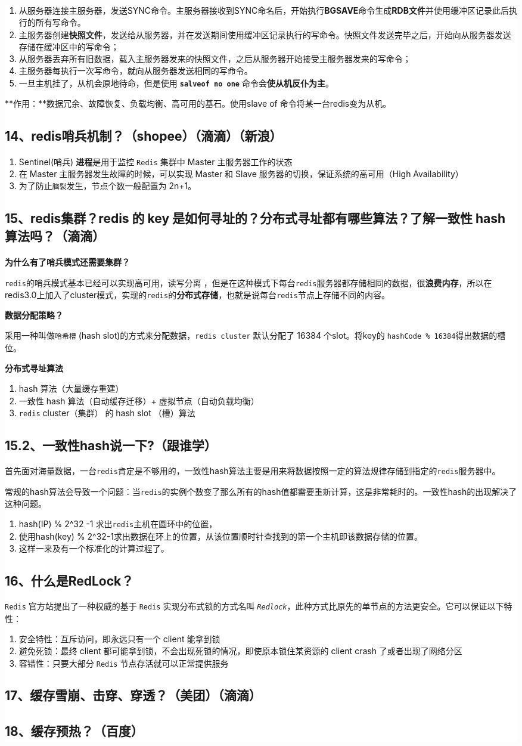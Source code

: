 1. 从服务器连接主服务器，发送SYNC命令。主服务器接收到SYNC命名后，开始执行**BGSAVE**命令生成**RDB文件**并使用缓冲区记录此后执行的所有写命令。
2. 主服务器创建**快照文件**，发送给从服务器，并在发送期间使用缓冲区记录执行的写命令。快照文件发送完毕之后，开始向从服务器发送存储在缓冲区中的写命令；
3. 从服务器丢弃所有旧数据，载入主服务器发来的快照文件，之后从服务器开始接受主服务器发来的写命令；
4. 主服务器每执行一次写命令，就向从服务器发送相同的写命令。
5. 一旦主机挂了，从机会原地待命，但是使用 **`salveof no one`** 命令会**使从机反仆为主**。

**作用：**数据冗余、故障恢复、负载均衡、高可用的基石。使用slave of 命令将某一台redis变为从机。

## 14、redis哨兵机制？（shopee）（滴滴）（新浪）

1. Sentinel(哨兵) **进程**是用于监控 `Redis` 集群中 Master 主服务器工作的状态
2. 在 Master 主服务器发生故障的时候，可以实现 Master 和 Slave 服务器的切换，保证系统的高可用（High Availability）
3. 为了防止`脑裂`发生，节点个数一般配置为 2n+1。

## 15、redis集群？redis 的 key 是如何寻址的？分布式寻址都有哪些算法？了解一致性 hash 算法吗？（滴滴）

**为什么有了哨兵模式还需要集群？**

`redis`的哨兵模式基本已经可以实现高可用，读写分离 ，但是在这种模式下每台`redis`服务器都存储相同的数据，很**浪费内存**，所以在redis3.0上加入了cluster模式，实现的`redis`的**分布式存储**，也就是说每台`redis`节点上存储不同的内容。

**数据分配策略？**

采用一种叫做`哈希槽` (hash slot)的方式来分配数据，`redis cluster` 默认分配了 16384 个slot。将key的 `hashCode % 16384`得出数据的槽位。

**分布式寻址算法**

1. hash 算法（大量缓存重建）
2. 一致性 hash 算法（自动缓存迁移）+ 虚拟节点（自动负载均衡）
3. `redis` cluster（集群） 的 hash slot （槽）算法

## 15.2、一致性hash说一下?（跟谁学）

首先面对海量数据，一台`redis`肯定是不够用的，一致性hash算法主要是用来将数据按照一定的算法规律存储到指定的`redis`服务器中。

常规的hash算法会导致一个问题：当`redis`的实例个数变了那么所有的hash值都需要重新计算，这是非常耗时的。一致性hash的出现解决了这种问题。

1. hash(IP) % 2^32 -1 求出`redis`主机在圆环中的位置，
2. 使用hash(key) % 2^32-1求出数据在环上的位置，从该位置顺时针查找到的第一个主机即该数据存储的位置。
3. 这样一来及有一个标准化的计算过程了。

## 16、什么是RedLock？

`Redis` 官方站提出了一种权威的基于 `Redis` 实现分布式锁的方式名叫 *`Redlock`*，此种方式比原先的单节点的方法更安全。它可以保证以下特性：

1. 安全特性：互斥访问，即永远只有一个 client 能拿到锁
2. 避免死锁：最终 client 都可能拿到锁，不会出现死锁的情况，即使原本锁住某资源的 client crash 了或者出现了网络分区
3. 容错性：只要大部分 `Redis` 节点存活就可以正常提供服务

## 17、缓存雪崩、击穿、穿透？（美团）（滴滴）



## 18、缓存预热？（百度）
